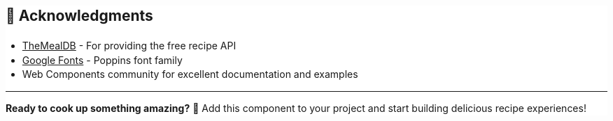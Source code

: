 ## 🙏 Acknowledgments

- [TheMealDB](https://www.themealdb.com/) - For providing the free recipe API
- [Google Fonts](https://fonts.google.com/) - Poppins font family
- Web Components community for excellent documentation and examples

---

**Ready to cook up something amazing?** 🍳 Add this component to your project and start building delicious recipe experiences!